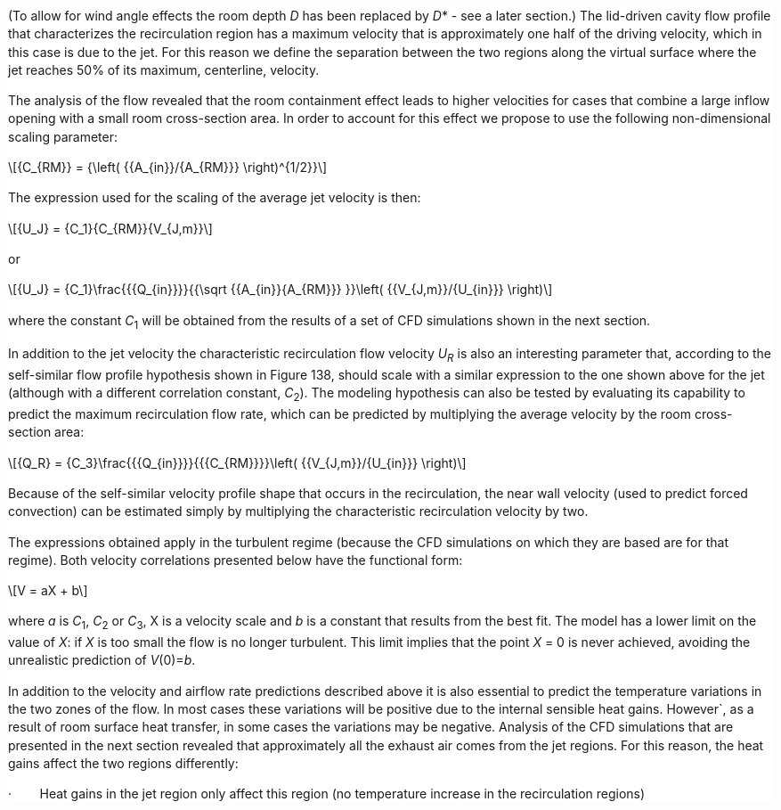 (To allow for wind angle effects the room depth *D* has been replaced by *D*\* - see a later section.) The lid-driven cavity flow profile that characterizes the recirculation region has a maximum velocity that is approximately one half of the driving velocity, which in this case is due to the jet. For this reason we define the separation between the two regions along the virtual surface where the jet reaches 50% of its maximum, centerline, velocity.

The analysis of the flow revealed that the room containment effect leads to higher velocities for cases that combine a large inflow opening with a small room cross-section area. In order to account for this effect we propose to use the following non-dimensional scaling parameter:

<div>\[{C_{RM}} = {\left( {{A_{in}}/{A_{RM}}} \right)^{1/2}}\]</div>

The expression used for the scaling of the average jet velocity is then:

<div>\[{U_J} = {C_1}{C_{RM}}{V_{J,m}}\]</div>

or

<div>\[{U_J} = {C_1}\frac{{{Q_{in}}}}{{\sqrt {{A_{in}}{A_{RM}}} }}\left( {{V_{J,m}}/{U_{in}}} \right)\]</div>

where the constant *C*<sub>1</sub> will be obtained from the results of a set of CFD simulations shown in the next section.

In addition to the jet velocity the characteristic recirculation flow velocity <span>${U_R}$</span> is also an interesting parameter that, according to the self-similar flow profile hypothesis shown in Figure 138, should scale with a similar expression to the one shown above for the jet (although with a different correlation constant, *C*<sub>2</sub>). The modeling hypothesis can also be tested by evaluating its capability to predict the maximum recirculation flow rate, which can be predicted by multiplying the average velocity by the room cross-section area:

<div>\[{Q_R} = {C_3}\frac{{{Q_{in}}}}{{{C_{RM}}}}\left( {{V_{J,m}}/{U_{in}}} \right)\]</div>

Because of the self-similar velocity profile shape that occurs in the recirculation, the near wall velocity (used to predict forced convection) can be estimated simply by multiplying the characteristic recirculation velocity by two.

The expressions obtained apply in the turbulent regime (because the CFD simulations on which they are based are for that regime). Both velocity correlations presented below have the functional form:

<div>\[V = aX + b\]</div>

where *a* is *C*<sub>1</sub>, *C*<sub>2</sub> or *C*<sub>3</sub>, X is a velocity scale and *b* is a constant that results from the best fit. The model has a lower limit on the value of *X*: if *X* is too small the flow is no longer turbulent. This limit implies that the point *X* = 0 is never achieved, avoiding the unrealistic prediction of *V*(0)=*b*.

In addition to the velocity and airflow rate predictions described above it is also essential to predict the temperature variations in the two zones of the flow. In most cases these variations will be positive due to the internal sensible heat gains. However\`, as a result of room surface heat transfer, in some cases the variations may be negative. Analysis of the CFD simulations that are presented in the next section revealed that approximately all the exhaust air comes from the jet regions. For this reason, the heat gains affect the two regions differently:



·        Heat gains in the jet region only affect this region (no temperature increase in the recirculation regions)

